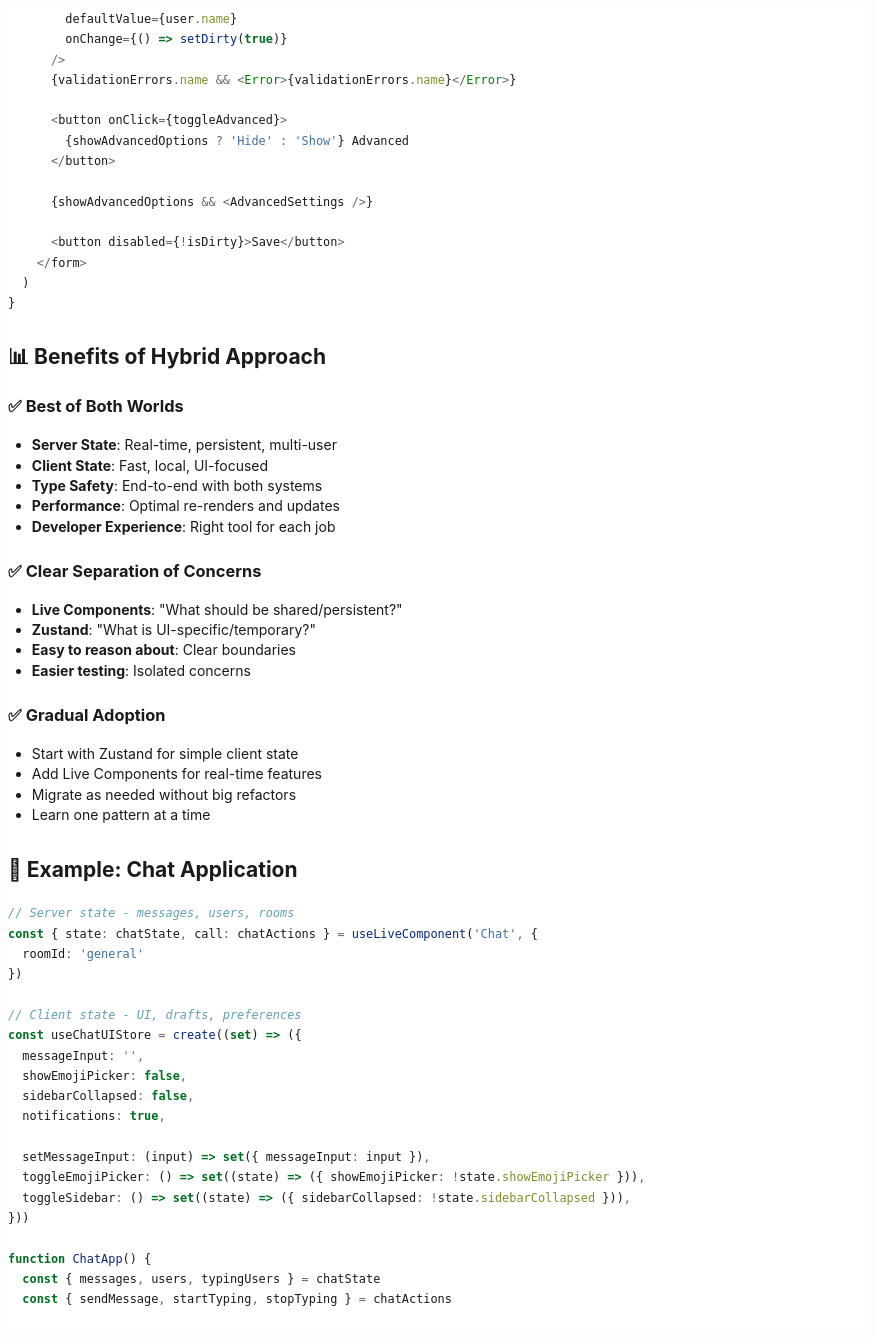```typescript
        defaultValue={user.name}
        onChange={() => setDirty(true)}
      />
      {validationErrors.name && <Error>{validationErrors.name}</Error>}
      
      <button onClick={toggleAdvanced}>
        {showAdvancedOptions ? 'Hide' : 'Show'} Advanced
      </button>
      
      {showAdvancedOptions && <AdvancedSettings />}
      
      <button disabled={!isDirty}>Save</button>
    </form>
  )
}
```

## 📊 Benefits of Hybrid Approach

### ✅ **Best of Both Worlds**
- **Server State**: Real-time, persistent, multi-user
- **Client State**: Fast, local, UI-focused
- **Type Safety**: End-to-end with both systems
- **Performance**: Optimal re-renders and updates
- **Developer Experience**: Right tool for each job

### ✅ **Clear Separation of Concerns**
- **Live Components**: "What should be shared/persistent?"
- **Zustand**: "What is UI-specific/temporary?"
- **Easy to reason about**: Clear boundaries
- **Easier testing**: Isolated concerns

### ✅ **Gradual Adoption**
- Start with Zustand for simple client state
- Add Live Components for real-time features
- Migrate as needed without big refactors
- Learn one pattern at a time

## 🎪 Example: Chat Application

```typescript
// Server state - messages, users, rooms
const { state: chatState, call: chatActions } = useLiveComponent('Chat', {
  roomId: 'general'
})

// Client state - UI, drafts, preferences
const useChatUIStore = create((set) => ({
  messageInput: '',
  showEmojiPicker: false,
  sidebarCollapsed: false,
  notifications: true,
  
  setMessageInput: (input) => set({ messageInput: input }),
  toggleEmojiPicker: () => set((state) => ({ showEmojiPicker: !state.showEmojiPicker })),
  toggleSidebar: () => set((state) => ({ sidebarCollapsed: !state.sidebarCollapsed })),
}))

function ChatApp() {
  const { messages, users, typingUsers } = chatState
  const { sendMessage, startTyping, stopTyping } = chatActions
  
```